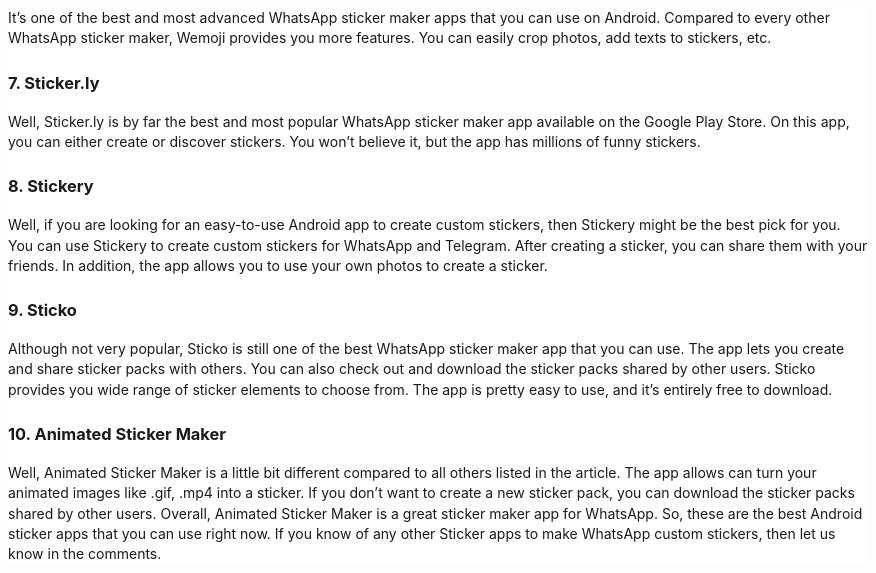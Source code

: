 

It’s one of the best and most advanced WhatsApp sticker maker apps that you can use on Android. Compared to every other WhatsApp sticker maker, Wemoji provides you more features. You can easily crop photos, add texts to stickers, etc.

 
### 7. Sticker.ly



Well, Sticker.ly is by far the best and most popular WhatsApp sticker maker app available on the Google Play Store. On this app, you can either create or discover stickers. You won’t believe it, but the app has millions of funny stickers.

 
### 8. Stickery



Well, if you are looking for an easy-to-use Android app to create custom stickers, then Stickery might be the best pick for you.
You can use Stickery to create custom stickers for WhatsApp and Telegram. After creating a sticker, you can share them with your friends. In addition, the app allows you to use your own photos to create a sticker.

 
### 9. Sticko



Although not very popular, Sticko is still one of the best WhatsApp sticker maker app that you can use. The app lets you create and share sticker packs with others. You can also check out and download the sticker packs shared by other users.
Sticko provides you wide range of sticker elements to choose from. The app is pretty easy to use, and it’s entirely free to download.

 
### 10. Animated Sticker Maker



Well, Animated Sticker Maker is a little bit different compared to all others listed in the article. The app allows can turn your animated images like .gif, .mp4 into a sticker.
If you don’t want to create a new sticker pack, you can download the sticker packs shared by other users. Overall, Animated Sticker Maker is a great sticker maker app for WhatsApp.
So, these are the best Android sticker apps that you can use right now. If you know of any other Sticker apps to make WhatsApp custom stickers, then let us know in the comments.




